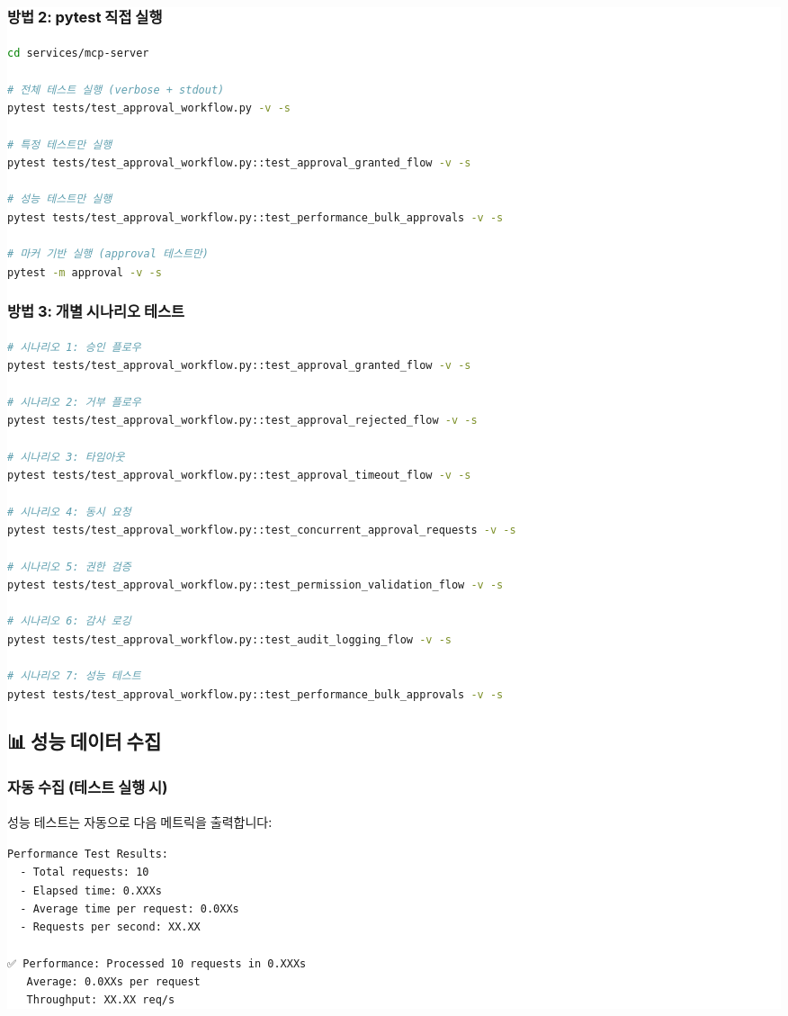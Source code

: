 ### 방법 2: pytest 직접 실행

```bash
cd services/mcp-server

# 전체 테스트 실행 (verbose + stdout)
pytest tests/test_approval_workflow.py -v -s

# 특정 테스트만 실행
pytest tests/test_approval_workflow.py::test_approval_granted_flow -v -s

# 성능 테스트만 실행
pytest tests/test_approval_workflow.py::test_performance_bulk_approvals -v -s

# 마커 기반 실행 (approval 테스트만)
pytest -m approval -v -s
```

### 방법 3: 개별 시나리오 테스트

```bash
# 시나리오 1: 승인 플로우
pytest tests/test_approval_workflow.py::test_approval_granted_flow -v -s

# 시나리오 2: 거부 플로우
pytest tests/test_approval_workflow.py::test_approval_rejected_flow -v -s

# 시나리오 3: 타임아웃
pytest tests/test_approval_workflow.py::test_approval_timeout_flow -v -s

# 시나리오 4: 동시 요청
pytest tests/test_approval_workflow.py::test_concurrent_approval_requests -v -s

# 시나리오 5: 권한 검증
pytest tests/test_approval_workflow.py::test_permission_validation_flow -v -s

# 시나리오 6: 감사 로깅
pytest tests/test_approval_workflow.py::test_audit_logging_flow -v -s

# 시나리오 7: 성능 테스트
pytest tests/test_approval_workflow.py::test_performance_bulk_approvals -v -s
```

## 📊 성능 데이터 수집

### 자동 수집 (테스트 실행 시)

성능 테스트는 자동으로 다음 메트릭을 출력합니다:

```
Performance Test Results:
  - Total requests: 10
  - Elapsed time: 0.XXXs
  - Average time per request: 0.0XXs
  - Requests per second: XX.XX

✅ Performance: Processed 10 requests in 0.XXXs
   Average: 0.0XXs per request
   Throughput: XX.XX req/s
```
